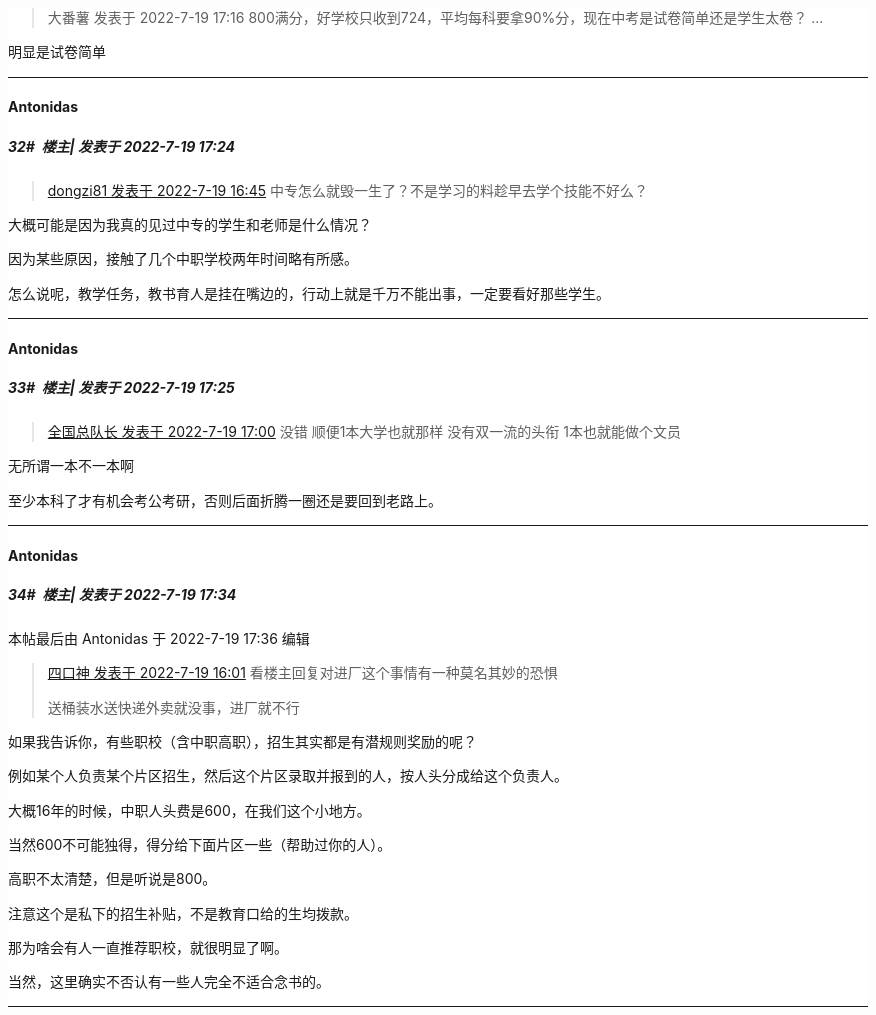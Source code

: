 <blockquote>大番薯 发表于 2022-7-19 17:16
800满分，好学校只收到724，平均每科要拿90%分，现在中考是试卷简单还是学生太卷？ ...</blockquote>
明显是试卷简单

*****

####  Antonidas  
##### 32#         楼主| 发表于 2022-7-19 17:24

<blockquote><a href="httphttps://bbs.saraba1st.com/2b/forum.php?mod=redirect&amp;goto=findpost&amp;pid=56709931&amp;ptid=2082024" target="_blank">dongzi81 发表于 2022-7-19 16:45</a>
中专怎么就毁一生了？不是学习的料趁早去学个技能不好么？</blockquote>
大概可能是因为我真的见过中专的学生和老师是什么情况？

因为某些原因，接触了几个中职学校两年时间略有所感。

怎么说呢，教学任务，教书育人是挂在嘴边的，行动上就是千万不能出事，一定要看好那些学生。

*****

####  Antonidas  
##### 33#         楼主| 发表于 2022-7-19 17:25

<blockquote><a href="httphttps://bbs.saraba1st.com/2b/forum.php?mod=redirect&amp;goto=findpost&amp;pid=56710169&amp;ptid=2082024" target="_blank">全国总队长 发表于 2022-7-19 17:00</a>
没错 顺便1本大学也就那样 没有双一流的头衔 1本也就能做个文员</blockquote>
无所谓一本不一本啊

至少本科了才有机会考公考研，否则后面折腾一圈还是要回到老路上。

*****

####  Antonidas  
##### 34#         楼主| 发表于 2022-7-19 17:34

 本帖最后由 Antonidas 于 2022-7-19 17:36 编辑 
<blockquote><a href="httphttps://bbs.saraba1st.com/2b/forum.php?mod=redirect&amp;goto=findpost&amp;pid=56709312&amp;ptid=2082024" target="_blank">四口神 发表于 2022-7-19 16:01</a>
看楼主回复对进厂这个事情有一种莫名其妙的恐惧

送桶装水送快递外卖就没事，进厂就不行</blockquote>
如果我告诉你，有些职校（含中职高职），招生其实都是有潜规则奖励的呢？

例如某个人负责某个片区招生，然后这个片区录取并报到的人，按人头分成给这个负责人。

大概16年的时候，中职人头费是600，在我们这个小地方。

当然600不可能独得，得分给下面片区一些（帮助过你的人）。

高职不太清楚，但是听说是800。

注意这个是私下的招生补贴，不是教育口给的生均拨款。

那为啥会有人一直推荐职校，就很明显了啊。

当然，这里确实不否认有一些人完全不适合念书的。

*****
